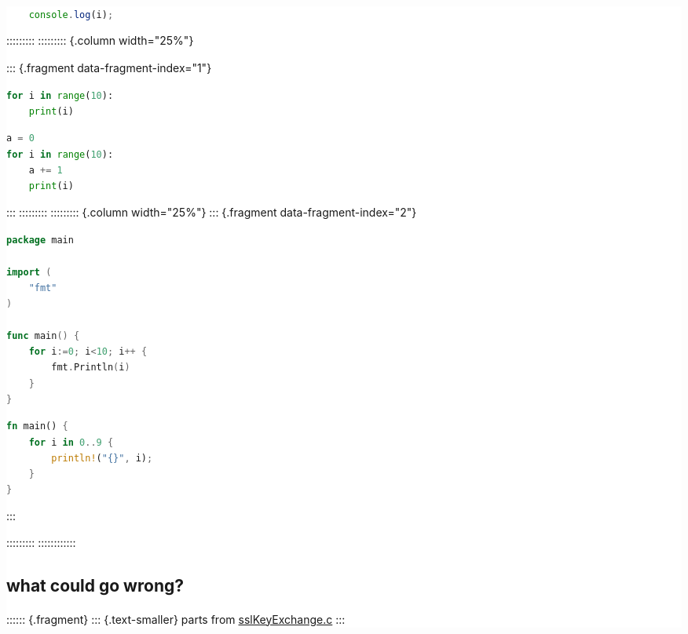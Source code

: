 ```javascript
    console.log(i);

```

:::::::::
::::::::: {.column width="25%"}

::: {.fragment data-fragment-index="1"}
```python
for i in range(10):
    print(i)
```
```python
a = 0
for i in range(10):
    a += 1
    print(i)
```

:::
:::::::::
::::::::: {.column width="25%"}
::: {.fragment data-fragment-index="2"}

```go
package main
 
import (
    "fmt"
)
 
func main() {
    for i:=0; i<10; i++ {
        fmt.Println(i)
    }
}
```

```rust
fn main() {
    for i in 0..9 {
        println!("{}", i);
    }
}
```
:::

:::::::::
::::::::::::


## what could go wrong?

:::::: {.fragment}
::: {.text-smaller}
parts from [sslKeyExchange.c](https://opensource.apple.com/source/Security/Security-55471/libsecurity_ssl/lib/sslKeyExchange.c?txt)
:::
